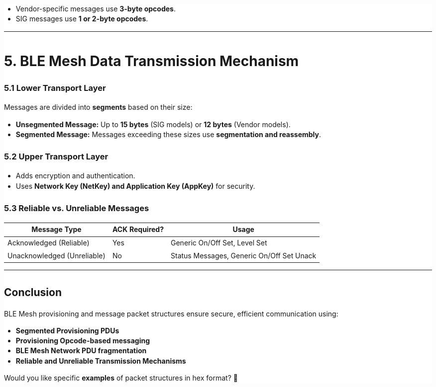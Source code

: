 - Vendor-specific messages use **3-byte opcodes**.
- SIG messages use **1 or 2-byte opcodes**.

---

# **5. BLE Mesh Data Transmission Mechanism**
### **5.1 Lower Transport Layer**
Messages are divided into **segments** based on their size:
- **Unsegmented Message:** Up to **15 bytes** (SIG models) or **12 bytes** (Vendor models).
- **Segmented Message:** Messages exceeding these sizes use **segmentation and reassembly**.

### **5.2 Upper Transport Layer**
- Adds encryption and authentication.
- Uses **Network Key (NetKey) and Application Key (AppKey)** for security.

### **5.3 Reliable vs. Unreliable Messages**
| **Message Type** | **ACK Required?** | **Usage** |
|----------------|-------------|----------------|
| Acknowledged (Reliable) | Yes | Generic On/Off Set, Level Set |
| Unacknowledged (Unreliable) | No | Status Messages, Generic On/Off Set Unack |

---

## **Conclusion**
BLE Mesh provisioning and message packet structures ensure secure, efficient communication using:
- **Segmented Provisioning PDUs**
- **Provisioning Opcode-based messaging**
- **BLE Mesh Network PDU fragmentation**
- **Reliable and Unreliable Transmission Mechanisms**

Would you like specific **examples** of packet structures in hex format? 🚀


